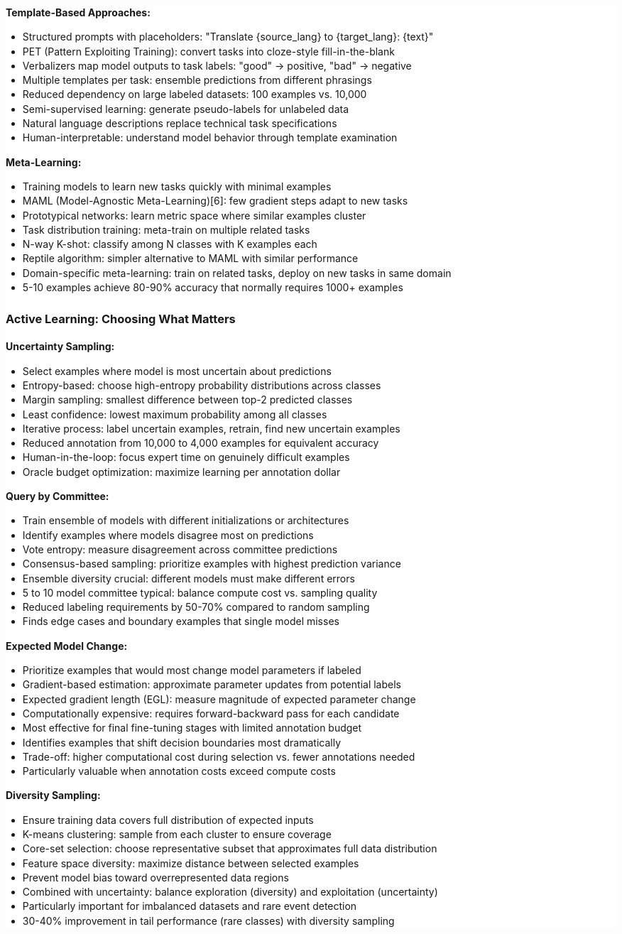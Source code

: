 **Template-Based Approaches:**
- Structured prompts with placeholders: "Translate {source_lang} to {target_lang}: {text}"
- PET (Pattern Exploiting Training): convert tasks into cloze-style fill-in-the-blank
- Verbalizers map model outputs to task labels: "good" → positive, "bad" → negative
- Multiple templates per task: ensemble predictions from different phrasings
- Reduced dependency on large labeled datasets: 100 examples vs. 10,000
- Semi-supervised learning: generate pseudo-labels for unlabeled data
- Natural language descriptions replace technical task specifications
- Human-interpretable: understand model behavior through template examination

**Meta-Learning:**
- Training models to learn new tasks quickly with minimal examples
- MAML (Model-Agnostic Meta-Learning)[6]: few gradient steps adapt to new tasks
- Prototypical networks: learn metric space where similar examples cluster
- Task distribution training: meta-train on multiple related tasks
- N-way K-shot: classify among N classes with K examples each
- Reptile algorithm: simpler alternative to MAML with similar performance
- Domain-specific meta-learning: train on related tasks, deploy on new tasks in same domain
- 5-10 examples achieve 80-90% accuracy that normally requires 1000+ examples

### Active Learning: Choosing What Matters

**Uncertainty Sampling:**
- Select examples where model is most uncertain about predictions
- Entropy-based: choose high-entropy probability distributions across classes
- Margin sampling: smallest difference between top-2 predicted classes
- Least confidence: lowest maximum probability among all classes
- Iterative process: label uncertain examples, retrain, find new uncertain examples
- Reduced annotation from 10,000 to 4,000 examples for equivalent accuracy
- Human-in-the-loop: focus expert time on genuinely difficult examples
- Oracle budget optimization: maximize learning per annotation dollar

**Query by Committee:**
- Train ensemble of models with different initializations or architectures
- Identify examples where models disagree most on predictions
- Vote entropy: measure disagreement across committee predictions
- Consensus-based sampling: prioritize examples with highest prediction variance
- Ensemble diversity crucial: different models must make different errors
- 5 to 10 model committee typical: balance compute cost vs. sampling quality
- Reduced labeling requirements by 50-70% compared to random sampling
- Finds edge cases and boundary examples that single model misses

**Expected Model Change:**
- Prioritize examples that would most change model parameters if labeled
- Gradient-based estimation: approximate parameter updates from potential labels
- Expected gradient length (EGL): measure magnitude of expected parameter change
- Computationally expensive: requires forward-backward pass for each candidate
- Most effective for final fine-tuning stages with limited annotation budget
- Identifies examples that shift decision boundaries most dramatically
- Trade-off: higher computational cost during selection vs. fewer annotations needed
- Particularly valuable when annotation costs exceed compute costs

**Diversity Sampling:**
- Ensure training data covers full distribution of expected inputs
- K-means clustering: sample from each cluster to ensure coverage
- Core-set selection: choose representative subset that approximates full data distribution
- Feature space diversity: maximize distance between selected examples
- Prevent model bias toward overrepresented data regions
- Combined with uncertainty: balance exploration (diversity) and exploitation (uncertainty)
- Particularly important for imbalanced datasets and rare event detection
- 30-40% improvement in tail performance (rare classes) with diversity sampling
